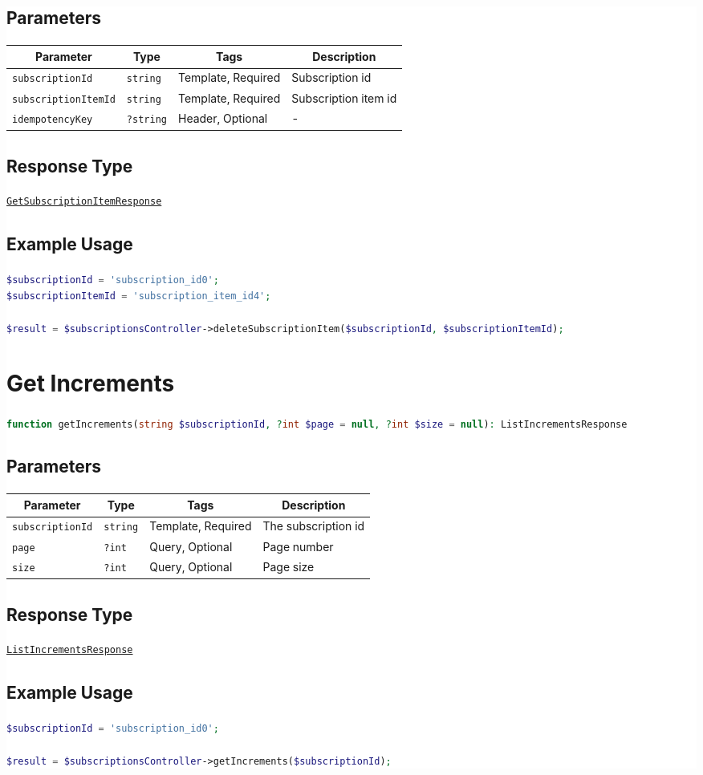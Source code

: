 ## Parameters

| Parameter | Type | Tags | Description |
|  --- | --- | --- | --- |
| `subscriptionId` | `string` | Template, Required | Subscription id |
| `subscriptionItemId` | `string` | Template, Required | Subscription item id |
| `idempotencyKey` | `?string` | Header, Optional | - |

## Response Type

[`GetSubscriptionItemResponse`](../../doc/models/get-subscription-item-response.md)

## Example Usage

```php
$subscriptionId = 'subscription_id0';
$subscriptionItemId = 'subscription_item_id4';

$result = $subscriptionsController->deleteSubscriptionItem($subscriptionId, $subscriptionItemId);
```


# Get Increments

```php
function getIncrements(string $subscriptionId, ?int $page = null, ?int $size = null): ListIncrementsResponse
```

## Parameters

| Parameter | Type | Tags | Description |
|  --- | --- | --- | --- |
| `subscriptionId` | `string` | Template, Required | The subscription id |
| `page` | `?int` | Query, Optional | Page number |
| `size` | `?int` | Query, Optional | Page size |

## Response Type

[`ListIncrementsResponse`](../../doc/models/list-increments-response.md)

## Example Usage

```php
$subscriptionId = 'subscription_id0';

$result = $subscriptionsController->getIncrements($subscriptionId);
```
